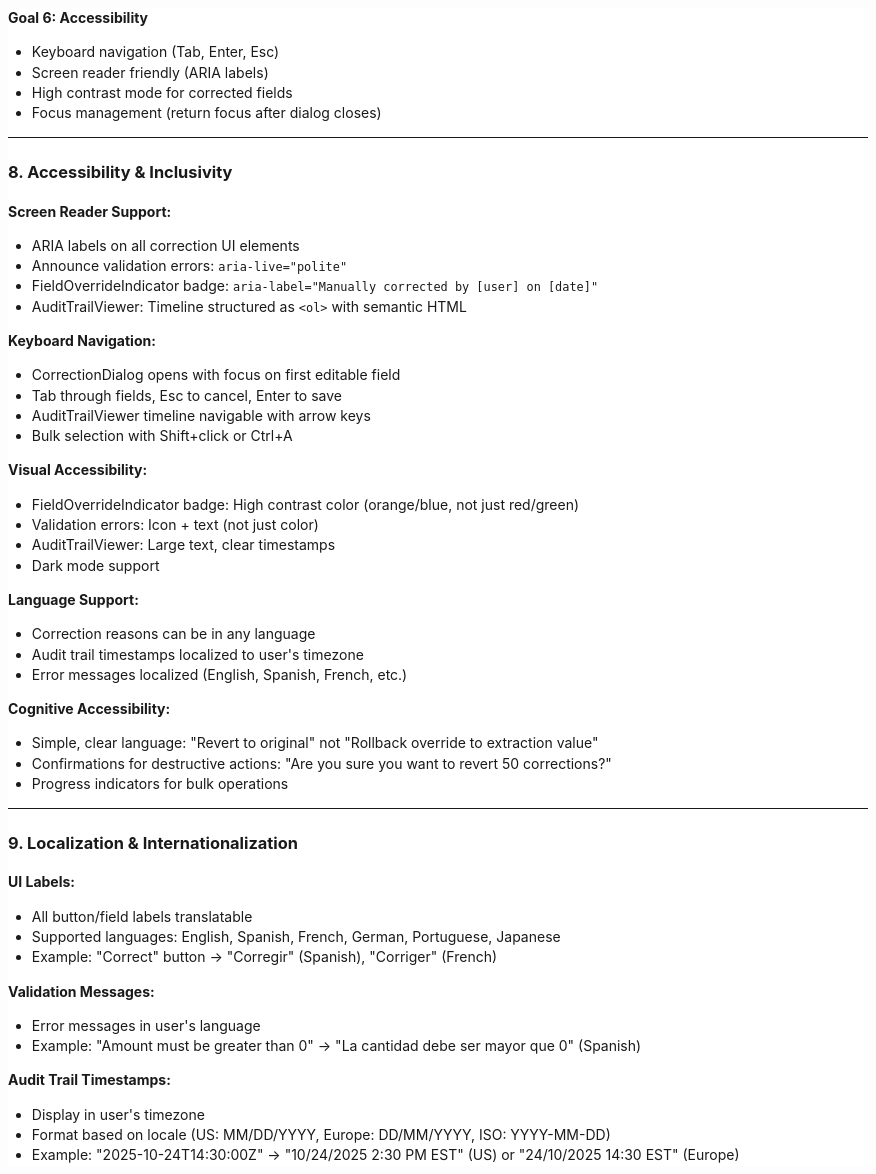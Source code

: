**Goal 6: Accessibility**
- Keyboard navigation (Tab, Enter, Esc)
- Screen reader friendly (ARIA labels)
- High contrast mode for corrected fields
- Focus management (return focus after dialog closes)

---

### 8. Accessibility & Inclusivity

**Screen Reader Support:**
- ARIA labels on all correction UI elements
- Announce validation errors: `aria-live="polite"`
- FieldOverrideIndicator badge: `aria-label="Manually corrected by [user] on [date]"`
- AuditTrailViewer: Timeline structured as `<ol>` with semantic HTML

**Keyboard Navigation:**
- CorrectionDialog opens with focus on first editable field
- Tab through fields, Esc to cancel, Enter to save
- AuditTrailViewer timeline navigable with arrow keys
- Bulk selection with Shift+click or Ctrl+A

**Visual Accessibility:**
- FieldOverrideIndicator badge: High contrast color (orange/blue, not just red/green)
- Validation errors: Icon + text (not just color)
- AuditTrailViewer: Large text, clear timestamps
- Dark mode support

**Language Support:**
- Correction reasons can be in any language
- Audit trail timestamps localized to user's timezone
- Error messages localized (English, Spanish, French, etc.)

**Cognitive Accessibility:**
- Simple, clear language: "Revert to original" not "Rollback override to extraction value"
- Confirmations for destructive actions: "Are you sure you want to revert 50 corrections?"
- Progress indicators for bulk operations

---

### 9. Localization & Internationalization

**UI Labels:**
- All button/field labels translatable
- Supported languages: English, Spanish, French, German, Portuguese, Japanese
- Example: "Correct" button → "Corregir" (Spanish), "Corriger" (French)

**Validation Messages:**
- Error messages in user's language
- Example: "Amount must be greater than 0" → "La cantidad debe ser mayor que 0" (Spanish)

**Audit Trail Timestamps:**
- Display in user's timezone
- Format based on locale (US: MM/DD/YYYY, Europe: DD/MM/YYYY, ISO: YYYY-MM-DD)
- Example: "2025-10-24T14:30:00Z" → "10/24/2025 2:30 PM EST" (US) or "24/10/2025 14:30 EST" (Europe)
